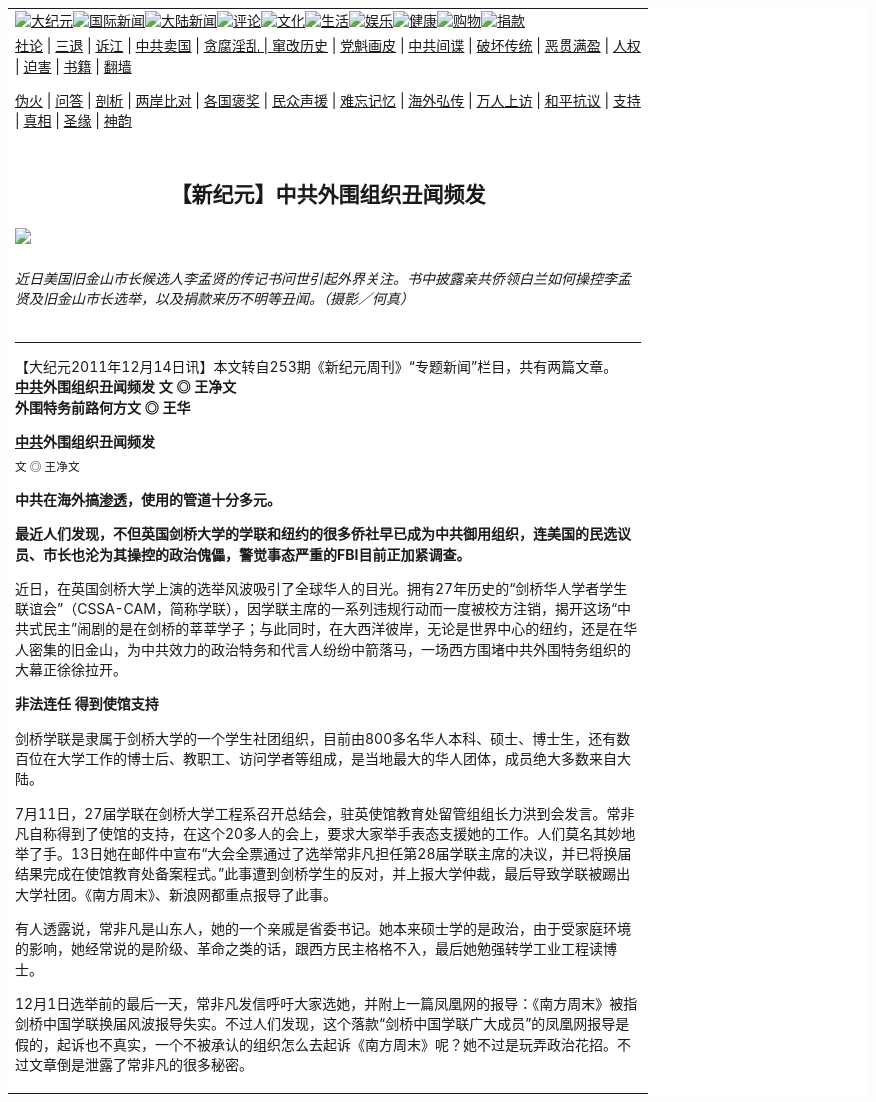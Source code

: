 <a name="1" id="1" target="_blank"></a><span id="1"></span>
<table border="0"><tr><td colspan="2" VALIGN=TOP><a href="https://github.com/mprjd2205/djy/blob/master/gb/nsc413.md#1"><img src="https://gitlab.com/szzdlab/www/raw/master/t/djy/1.jpg" title="大纪元"></a><a href="https://github.com/mprjd2205/djy/blob/master/gb/n24hr.md#1"><img src="https://gitlab.com/szzdlab/www/raw/master/t/djy/3.jpg" title="国际新闻"></a><a href="https://github.com/mprjd2205/djy/blob/master/gb/nsc413.md#1"><img src="https://gitlab.com/szzdlab/www/raw/master/t/djy/4.jpg" title="大陆新闻"></a><a href="https://github.com/mprjd2205/djy/blob/master/gb/news392.md#1"><img src="https://gitlab.com/szzdlab/www/raw/master/t/djy/5.jpg" title="评论"></a><a href="https://github.com/mprjd2205/djy/blob/master/gb/news2007.md#1"><img src="https://gitlab.com/szzdlab/www/raw/master/t/djy/6.jpg" title="文化"></a><a href="https://github.com/mprjd2205/djy/blob/master/gb/news2008.md#1"><img src="https://gitlab.com/szzdlab/www/raw/master/t/djy/7.jpg" title="生活"></a><a href="https://github.com/mprjd2205/djy/blob/master/gb/ncyule.md#1"><img src="https://gitlab.com/szzdlab/www/raw/master/t/djy/8.jpg" title="娱乐"></a><a href="https://github.com/mprjd2205/djy/blob/master/gb/nsc1002.md#1"><img src="https://gitlab.com/szzdlab/www/raw/master/t/djy/9.jpg" title="健康"><a href="https://www.youlucky.com"><img src="https://gitlab.com/szzdlab/www/raw/master/t/djy/10.jpg" title="购物"></a><a href="https://www.supportepoch.org/donation?utm_medium=epochtimes&utm_source=referral&utm_campaign=donate_button_djyhomepage"><img src="https://gitlab.com/szzdlab/www/raw/master/t/djy/12.jpg" title="捐款"></a></td></tr>
<tr><td colspan="2" VALIGN=TOP><a target="_blank" href="https://github.com/mprjd2205/djy/blob/master/gb/9p.md#1">社论</a> | <a target="_blank" href="https://github.com/mprjd2205/djy/blob/master/gb/nf5657.md#1">三退</a> | <a target="_blank" href="https://github.com/mprjd2205/djy/blob/master/gb/nf6123.md#1">诉江</a> | <a target="_blank" href="https://github.com/mprjd2205/djy/blob/master/gb/nf1176117.md#1">中共卖国</a> | <a target="_blank" href="https://github.com/mprjd2205/djy/blob/master/gb/nf5773.md#1">贪腐淫乱 | <a target="_blank" href="https://github.com/mprjd2205/djy/blob/master/gb/nf1176115.md#1">窜改历史</a> | <a target="_blank" href="https://github.com/mprjd2205/djy/blob/master/gb/nf1176107.md#1">党魁画皮</a> | <a target="_blank" href="https://github.com/mprjd2205/djy/blob/master/gb/nf1320400.md#1">中共间谍</a> | <a target="_blank" href="https://github.com/mprjd2205/djy/blob/master/gb/nf1176114.md#1">破坏传统</a> | <a target="_blank" href="https://github.com/mprjd2205/djy/blob/master/gb/nf5287.md#1">恶贯满盈</a> | <a target="_blank" href="https://github.com/mprjd2205/djy/blob/master/gb/ncid278.md#1">人权</a> | <a target="_blank" href="https://github.com/mprjd2205/djy/blob/master/gb/nf1176111.md#1">迫害</a> | <a target="_blank" href="https://github.com/mprjd2205/djy/blob/master/gb/nf1235328.md#1">书籍</a> | <a target="_blank" href="https://github.com/mprjd2205/www/blob/master/README.md?zsrh#1">翻墙</a></p><p><a target="_blank" href="https://github.com/mprjd2205/djy/blob/master/gb/nf5562.md#1">伪火</a> | <a target="_blank" href="https://github.com/mprjd2205/djy/blob/master/gb/nf4378.md#1">问答</a> | <a target="_blank" href="https://github.com/mprjd2205/djy/blob/master/gb/nf5792.md#1">剖析</a> | <a target="_blank" href="https://github.com/mprjd2205/djy/blob/master/gb/nf5735.md#1">两岸比对</a> | <a target="_blank" href="https://github.com/mprjd2205/djy/blob/master/gb/nf6119.md#1">各国褒奖</a> | <a target="_blank" href="https://github.com/mprjd2205/djy/blob/master/gb/nf6120.md#1">民众声援</a> | <a target="_blank" href="https://github.com/mprjd2205/djy/blob/master/gb/nf1188594.md#1">难忘记忆</a> | <a target="_blank" href="https://github.com/mprjd2205/djy/blob/master/gb/nf3180.md#1">海外弘传</a> | <a target="_blank" href="https://github.com/mprjd2205/djy/blob/master/gb/nf5410.md#1">万人上访</a> | <a target="_blank" href="https://github.com/mprjd2205/ntdtv/blob/master/gb/prog1530_1.md#1">和平抗议</a> | <a target="_blank" href="https://github.com/mprjd2205/djy/blob/master/gb/nf4386.md#1">支持</a> | <a target="_blank" href="https://github.com/mprjd2205/djy/blob/master/gb/nf4389.md#1">真相</a> | <a target="_blank" href="https://github.com/mprjd2205/djy/blob/master/gb/nf5790.md#1">圣缘</a> | <a target="_blank" href="https://github.com/mprjd2205/djy/blob/master/gb/nf4786.md#1">神韵</a></td></tr>
<tr><td VALIGN=TOP width="626"><h2 align=center>【新纪元】中共外围组织丑闻频发</h2>
<img src="http://i.epochtimes.com/assets/uploads/2011/12/1112131359431944-600x400.jpg" />
<h6>近日美国旧金山市长候选人李孟贤的传记书问世引起外界关注。书中披露亲共侨领白兰如何操控李孟贤及旧金山市长选举，以及捐款来历不明等丑闻。（摄影／何真）
</h6>
<hr>
<p>【大纪元2011年12月14日讯】本文转自253期《新纪元周刊》“专题新闻”栏目，共有两篇文章。<br /><b><a href="https://github.com/mprjd2205/djy/blob/master/gb/tag/%E4%B8%AD%E5%85%B1.md">中共</a>外围组织丑闻频发 文 ◎ 王净文</b><br /><b>外围特务前路何方文 ◎ 王华</b></p>
<p><b><a href="https://github.com/mprjd2205/djy/blob/master/gb/tag/%E4%B8%AD%E5%85%B1.md">中共</a>外围组织丑闻频发</b><br /><sub>文 ◎ 王净文</sub></p>
<p><b>中共在海外搞<a href="https://github.com/mprjd2205/djy/blob/master/gb/tag/%E6%B8%97%E9%80%8F.md">渗透</a>，使用的管道十分多元。</p>
<p>最近人们发现，不但英国剑桥大学的学联和纽约的很多侨社早已成为中共御用组织，连美国的民选议员、市长也沦为其操控的政治傀儡，警觉事态严重的FBI目前正加紧调查。</b></p>
<p>近日，在英国剑桥大学上演的选举风波吸引了全球华人的目光。拥有27年历史的“剑桥华人学者学生联谊会”（CSSA-CAM，简称学联），因学联主席的一系列违规行动而一度被校方注销，揭开这场“中共式民主”闹剧的是在剑桥的莘莘学子；与此同时，在大西洋彼岸，无论是世界中心的纽约，还是在华人密集的旧金山，为中共效力的政治特务和代言人纷纷中箭落马，一场西方围堵中共外围特务组织的大幕正徐徐拉开。</p>
<p><b>非法连任 得到使馆支持</b></p>
<p>剑桥学联是隶属于剑桥大学的一个学生社团组织，目前由800多名华人本科、硕士、博士生，还有数百位在大学工作的博士后、教职工、访问学者等组成，是当地最大的华人团体，成员绝大多数来自大陆。</p>
<p>7月11日，27届学联在剑桥大学工程系召开总结会，驻英使馆教育处留管组组长力洪到会发言。常非凡自称得到了使馆的支持，在这个20多人的会上，要求大家举手表态支援她的工作。人们莫名其妙地举了手。13日她在邮件中宣布“大会全票通过了选举常非凡担任第28届学联主席的决议，并已将换届结果完成在使馆教育处备案程式。”此事遭到剑桥学生的反对，并上报大学仲裁，最后导致学联被踢出大学社团。《南方周末》、新浪网都重点报导了此事。</p>
<p>有人透露说，常非凡是山东人，她的一个亲戚是省委书记。她本来硕士学的是政治，由于受家庭环境的影响，她经常说的是阶级、革命之类的话，跟西方民主格格不入，最后她勉强转学工业工程读博士。</p>
<p>12月1日选举前的最后一天，常非凡发信呼吁大家选她，并附上一篇凤凰网的报导：《南方周末》被指剑桥中国学联换届风波报导失实。不过人们发现，这个落款“剑桥中国学联广大成员”的凤凰网报导是假的，起诉也不真实，一个不被承认的组织怎么去起诉《南方周末》呢？她不过是玩弄政治花招。不过文章倒是泄露了常非凡的很多秘密。</p>